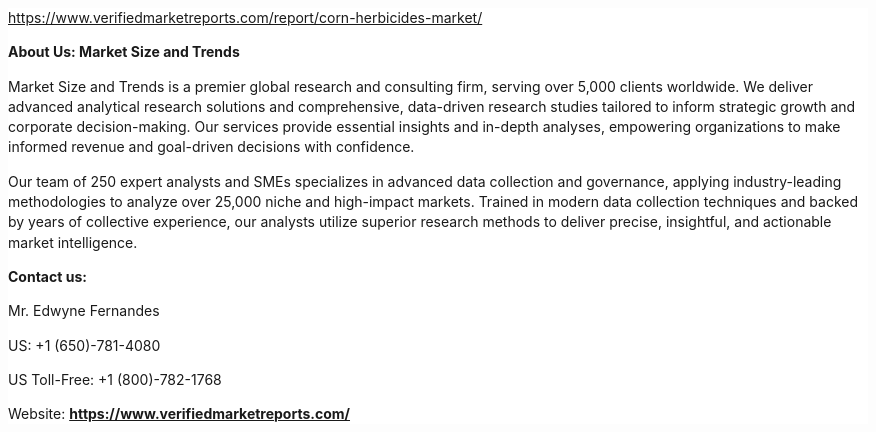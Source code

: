 <a href="https://www.verifiedmarketreports.com/report/corn-herbicides-market/">https://www.verifiedmarketreports.com/report/corn-herbicides-market/</a></strong></p><p><strong>About Us: Market Size and Trends</strong></p><p>Market Size and Trends is a premier global research and consulting firm, serving over 5,000 clients worldwide. We deliver advanced analytical research solutions and comprehensive, data-driven research studies tailored to inform strategic growth and corporate decision-making. Our services provide essential insights and in-depth analyses, empowering organizations to make informed revenue and goal-driven decisions with confidence.</p><p>Our team of 250 expert analysts and SMEs specializes in advanced data collection and governance, applying industry-leading methodologies to analyze over 25,000 niche and high-impact markets. Trained in modern data collection techniques and backed by years of collective experience, our analysts utilize superior research methods to deliver precise, insightful, and actionable market intelligence.</p><p><strong>Contact us:</strong></p><p>Mr. Edwyne Fernandes</p><p>US: +1 (650)-781-4080</p><p>US Toll-Free: +1 (800)-782-1768</p><p>Website: <strong><a href="https://www.verifiedmarketreports.com/">https://www.verifiedmarketreports.com/</a></strong></p>
